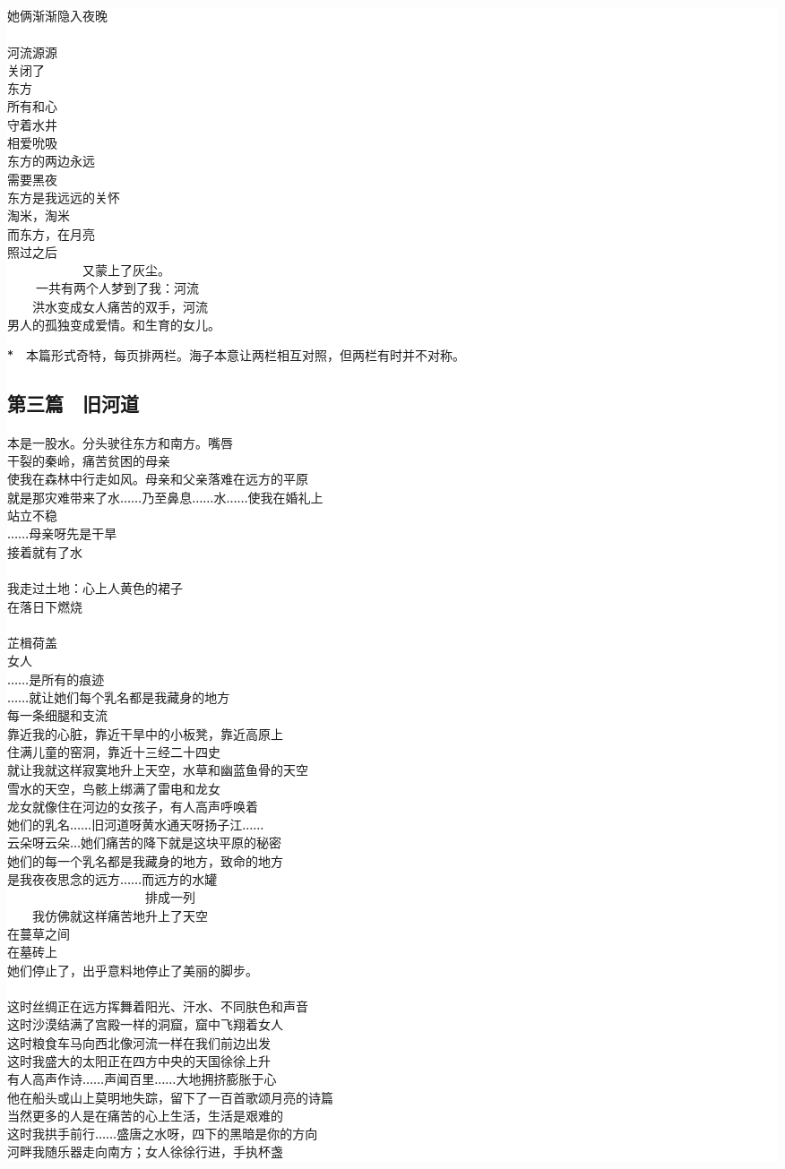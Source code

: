 她俩渐渐隐入夜晚<br>
<br>
河流源源<br>
关闭了<br>
东方<br>
所有和心<br>
守着水井<br>
相爱吮吸<br>
东方的两边永远<br>
需要黑夜<br>
东方是我远远的关怀<br>
淘米，淘米<br>
而东方，在月亮<br>
照过之后<br>
 	　　　　　　又蒙上了灰尘。<br>
　　 一共有两个人梦到了我：河流<br>
　　洪水变成女人痛苦的双手，河流<br>
男人的孤独变成爱情。和生育的女儿。<br>
<p class="zhushi">
*　本篇形式奇特，每页排两栏。海子本意让两栏相互对照，但两栏有时并不对称。
</p>

## 第三篇　旧河道
本是一股水。分头驶往东方和南方。嘴唇<br>
干裂的秦岭，痛苦贫困的母亲<br>
使我在森林中行走如风。母亲和父亲落难在远方的平原<br>
就是那灾难带来了水……乃至鼻息……水……使我在婚礼上<br>
站立不稳<br>
……母亲呀先是干旱<br>
接着就有了水<br>
<br>
我走过土地：心上人黄色的裙子<br>
在落日下燃烧<br>
<br>
芷楫荷盖<br>
女人<br>
……是所有的痕迹<br>
……就让她们每个乳名都是我藏身的地方<br>
每一条细腿和支流<br>
靠近我的心脏，靠近干旱中的小板凳，靠近高原上<br>
住满儿童的窑洞，靠近十三经二十四史<br>
就让我就这样寂寞地升上天空，水草和幽蓝鱼骨的天空<br>
雪水的天空，鸟骸上绑满了雷电和龙女<br>
龙女就像住在河边的女孩子，有人高声呼唤着<br>
她们的乳名……旧河道呀黄水通天呀扬子江……<br>
云朵呀云朵…她们痛苦的降下就是这块平原的秘密<br>
她们的每一个乳名都是我藏身的地方，致命的地方<br>
是我夜夜思念的远方……而远方的水罐<br>
　　　　　　　　　　　排成一列<br>
　　我仿佛就这样痛苦地升上了天空<br>
在蔓草之间<br>
在墓砖上<br>
她们停止了，出乎意料地停止了美丽的脚步。<br>
<br>
这时丝绸正在远方挥舞着阳光、汗水、不同肤色和声音<br>
这时沙漠结满了宫殿一样的洞窟，窟中飞翔着女人<br>
这时粮食车马向西北像河流一样在我们前边出发<br>
这时我盛大的太阳正在四方中央的天国徐徐上升<br>
有人高声作诗……声闻百里……大地拥挤膨胀于心<br>
他在船头或山上莫明地失踪，留下了一百首歌颂月亮的诗篇<br>
当然更多的人是在痛苦的心上生活，生活是艰难的<br>
这时我拱手前行……盛唐之水呀，四下的黑暗是你的方向<br>
河畔我随乐器走向南方；女人徐徐行进，手执杯盏<br>